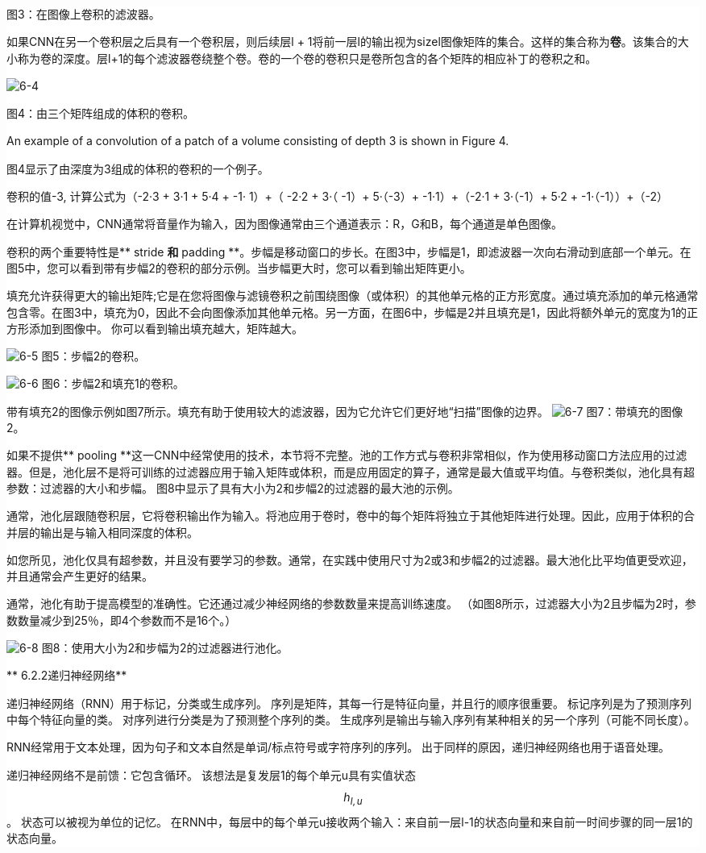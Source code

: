 图3：在图像上卷积的滤波器。


如果CNN在另一个卷积层之后具有一个卷积层，则后续层l + 1将前一层l的输出视为sizel图像矩阵的集合。这样的集合称为**卷**。该集合的大小称为卷的深度。层l+1的每个滤波器卷绕整个卷。卷的一个卷的卷积只是卷所包含的各个矩阵的相应补丁的卷积之和。

![6-4](https://github.com/apachecn/ml-book-100-zh/blob/master/doc/img/6-4.png)

图4：由三个矩阵组成的体积的卷积。

An example of a convolution of a patch of a volume consisting of depth 3 is shown in Figure 4. 

图4显示了由深度为3组成的体积的卷积的一个例子。

卷积的值-3, 计算公式为（-2·3 + 3·1 + 5·4 + -1· 1）+（ -2·2 + 3·（ -1）+ 5·（-3）+  -1·1）+（-2·1 + 3·（-1）+ 5·2 + -1·（-1））+（-2）

在计算机视觉中，CNN通常将音量作为输入，因为图像通常由三个通道表示：R，G和B，每个通道是单色图像。


卷积的两个重要特性是** stride **和** padding **。步幅是移动窗口的步长。在图3中，步幅是1，即滤波器一次向右滑动到底部一个单元。在图5中，您可以看到带有步幅2的卷积的部分示例。当步幅更大时，您可以看到输出矩阵更小。

填充允许获得更大的输出矩阵;它是在您将图像与滤镜卷积之前围绕图像（或体积）的其他单元格的正方形宽度。通过填充添加的单元格通常包含零。在图3中，填充为0，因此不会向图像添加其他单元格。另一方面，在图6中，步幅是2并且填充是1，因此将额外单元的宽度为1的正方形添加到图像中。
你可以看到输出填充越大，矩阵越大。

![6-5](https://github.com/apachecn/ml-book-100-zh/blob/master/doc/img/6-5.png)
图5：步幅2的卷积。

![6-6](https://github.com/apachecn/ml-book-100-zh/blob/master/doc/img/6-6.png)
图6：步幅2和填充1的卷积。

带有填充2的图像示例如图7所示。填充有助于使用较大的滤波器，因为它允许它们更好地“扫描”图像的边界。
![6-7](https://github.com/apachecn/ml-book-100-zh/blob/master/doc/img/6-7.png)
图7：带填充的图像2。

如果不提供** pooling **这一CNN中经常使用的技术，本节将不完整。池的工作方式与卷积非常相似，作为使用移动窗口方法应用的过滤器。但是，池化层不是将可训练的过滤器应用于输入矩阵或体积，而是应用固定的算子，通常是最大值或平均值。与卷积类似，池化具有超参数：过滤器的大小和步幅。
图8中显示了具有大小为2和步幅2的过滤器的最大池的示例。

通常，池化层跟随卷积层，它将卷积输出作为输入。将池应用于卷时，卷中的每个矩阵将独立于其他矩阵进行处理。因此，应用于体积的合并层的输出是与输入相同深度的体积。

如您所见，池化仅具有超参数，并且没有要学习的参数。通常，在实践中使用尺寸为2或3和步幅2的过滤器。最大池化比平均值更受欢迎，并且通常会产生更好的结果。

通常，池化有助于提高模型的准确性。它还通过减少神经网络的参数数量来提高训练速度。 （如图8所示，过滤器大小为2且步幅为2时，参数数量减少到25％，即4个参数而不是16个。）

![6-8](https://github.com/apachecn/ml-book-100-zh/blob/master/doc/img/6-8.png)
图8：使用大小为2和步幅为2的过滤器进行池化。

** 6.2.2递归神经网络**

递归神经网络（RNN）用于标记，分类或生成序列。 序列是矩阵，其每一行是特征向量，并且行的顺序很重要。 标记序列是为了预测序列中每个特征向量的类。 对序列进行分类是为了预测整个序列的类。 生成序列是输出与输入序列有某种相关的另一个序列（可能不同长度）。

RNN经常用于文本处理，因为句子和文本自然是单词/标点符号或字符序列的序列。 出于同样的原因，递归神经网络也用于语音处理。

递归神经网络不是前馈：它包含循环。 该想法是复发层1的每个单元u具有实值状态$$h_{l, u}$$。 状态可以被视为单位的记忆。 在RNN中，每层中的每个单元u接收两个输入：来自前一层l-1的状态向量和来自前一时间步骤的同一层1的状态向量。
